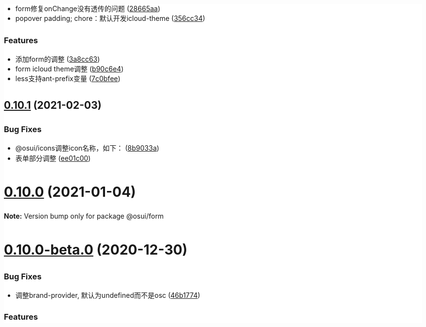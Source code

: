 * form修复onChange没有透传的问题 ([28665aa](https://gitee.com/gitee-fe/osui/tree/master/commits/28665aac36d94950b218f94a8dd9e1edcf55da96))
* popover padding; chore：默认开发icloud-theme ([356cc34](https://gitee.com/gitee-fe/osui/tree/master/commits/356cc34992918ffb6c3d30283b2810fed8e18e79))


### Features

* 添加form的调整 ([3a8cc63](https://gitee.com/gitee-fe/osui/tree/master/commits/3a8cc63d9e06fde110cf641346064e81c572c67f))
* form icloud theme调整 ([b90c6e4](https://gitee.com/gitee-fe/osui/tree/master/commits/b90c6e4f86dd65f3270afb3627fe7baf9811a615))
* less支持ant-prefix变量 ([7c0bfee](https://gitee.com/gitee-fe/osui/tree/master/commits/7c0bfee0ef97d48d62cd58c448c26d146101c6c7))





## [0.10.1](https://gitee.com/gitee-fe/osui/tree/master/compare/@osui/form@0.10.0...@osui/form@0.10.1) (2021-02-03)


### Bug Fixes

* @osui/icons调整icon名称，如下： ([8b9033a](https://gitee.com/gitee-fe/osui/tree/master/commits/8b9033af14f14ebae853692523739ca22c64123a))
* 表单部分调整 ([ee01c00](https://gitee.com/gitee-fe/osui/tree/master/commits/ee01c004c2e1a630cfcd9e5085c006d255327cd0))





# [0.10.0](https://gitee.com/gitee-fe/osui/tree/master/compare/@osui/form@0.10.0-beta.0...@osui/form@0.10.0) (2021-01-04)

**Note:** Version bump only for package @osui/form





# [0.10.0-beta.0](https://gitee.com/gitee-fe/osui/tree/master/compare/@osui/form@0.8.6...@osui/form@0.10.0-beta.0) (2020-12-30)


### Bug Fixes

* 调整brand-provider, 默认为undefined而不是osc ([46b1774](https://gitee.com/gitee-fe/osui/tree/master/commits/46b177404089ee38112a0347fe1c36d458672e5c))


### Features
